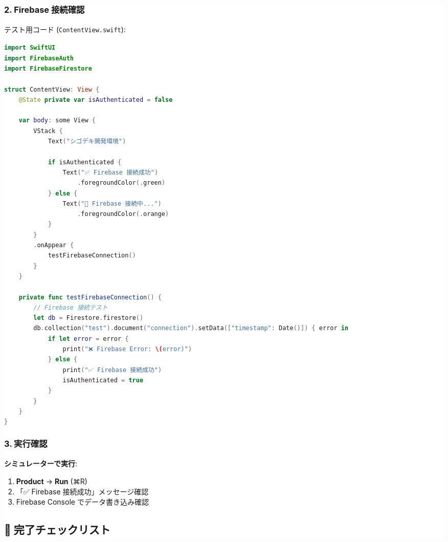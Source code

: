 ### 2. Firebase 接続確認

テスト用コード (`ContentView.swift`):
```swift
import SwiftUI
import FirebaseAuth
import FirebaseFirestore

struct ContentView: View {
    @State private var isAuthenticated = false
    
    var body: some View {
        VStack {
            Text("シゴデキ開発環境")
            
            if isAuthenticated {
                Text("✅ Firebase 接続成功")
                    .foregroundColor(.green)
            } else {
                Text("🔄 Firebase 接続中...")
                    .foregroundColor(.orange)
            }
        }
        .onAppear {
            testFirebaseConnection()
        }
    }
    
    private func testFirebaseConnection() {
        // Firebase 接続テスト
        let db = Firestore.firestore()
        db.collection("test").document("connection").setData(["timestamp": Date()]) { error in
            if let error = error {
                print("❌ Firebase Error: \(error)")
            } else {
                print("✅ Firebase 接続成功")
                isAuthenticated = true
            }
        }
    }
}
```

### 3. 実行確認

**シミュレーターで実行**:
1. **Product** → **Run** (⌘R)
2. 「✅ Firebase 接続成功」メッセージ確認
3. Firebase Console でデータ書き込み確認

## 🎯 完了チェックリスト

